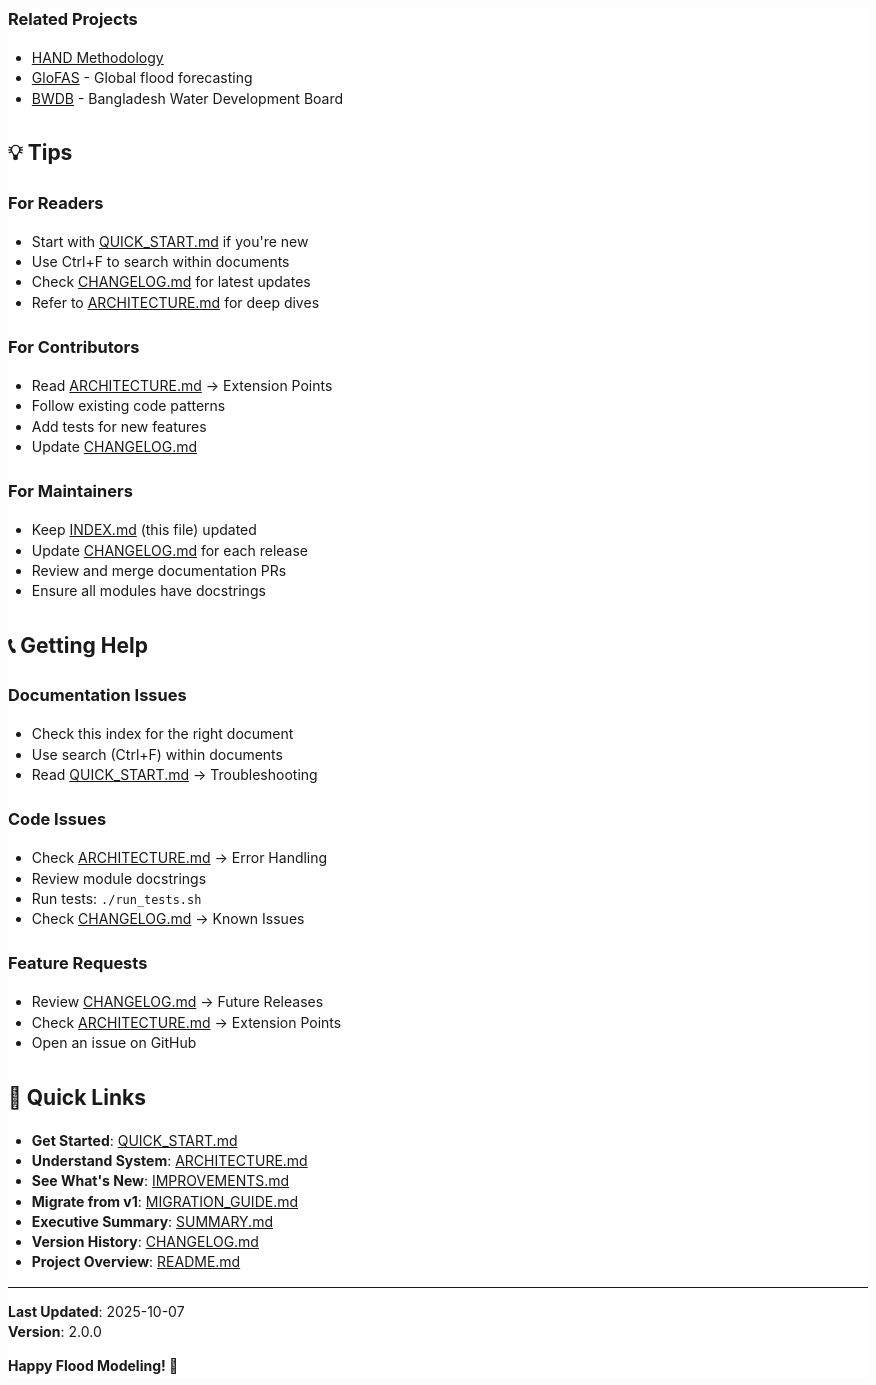 ### Related Projects
- [HAND Methodology](https://www.sciencedirect.com/science/article/pii/S0022169408001200)
- [GloFAS](https://www.globalfloods.eu/) - Global flood forecasting
- [BWDB](http://www.bwdb.gov.bd/) - Bangladesh Water Development Board

## 💡 Tips

### For Readers
- Start with [QUICK_START.md](QUICK_START.md) if you're new
- Use Ctrl+F to search within documents
- Check [CHANGELOG.md](CHANGELOG.md) for latest updates
- Refer to [ARCHITECTURE.md](ARCHITECTURE.md) for deep dives

### For Contributors
- Read [ARCHITECTURE.md](ARCHITECTURE.md) → Extension Points
- Follow existing code patterns
- Add tests for new features
- Update [CHANGELOG.md](CHANGELOG.md)

### For Maintainers
- Keep [INDEX.md](INDEX.md) (this file) updated
- Update [CHANGELOG.md](CHANGELOG.md) for each release
- Review and merge documentation PRs
- Ensure all modules have docstrings

## 📞 Getting Help

### Documentation Issues
- Check this index for the right document
- Use search (Ctrl+F) within documents
- Read [QUICK_START.md](QUICK_START.md) → Troubleshooting

### Code Issues
- Check [ARCHITECTURE.md](ARCHITECTURE.md) → Error Handling
- Review module docstrings
- Run tests: `./run_tests.sh`
- Check [CHANGELOG.md](CHANGELOG.md) → Known Issues

### Feature Requests
- Review [CHANGELOG.md](CHANGELOG.md) → Future Releases
- Check [ARCHITECTURE.md](ARCHITECTURE.md) → Extension Points
- Open an issue on GitHub

## 🎉 Quick Links

- **Get Started**: [QUICK_START.md](QUICK_START.md)
- **Understand System**: [ARCHITECTURE.md](ARCHITECTURE.md)
- **See What's New**: [IMPROVEMENTS.md](IMPROVEMENTS.md)
- **Migrate from v1**: [MIGRATION_GUIDE.md](MIGRATION_GUIDE.md)
- **Executive Summary**: [SUMMARY.md](SUMMARY.md)
- **Version History**: [CHANGELOG.md](CHANGELOG.md)
- **Project Overview**: [README.md](README.md)

---

**Last Updated**: 2025-10-07  
**Version**: 2.0.0  

**Happy Flood Modeling! 🌊**
